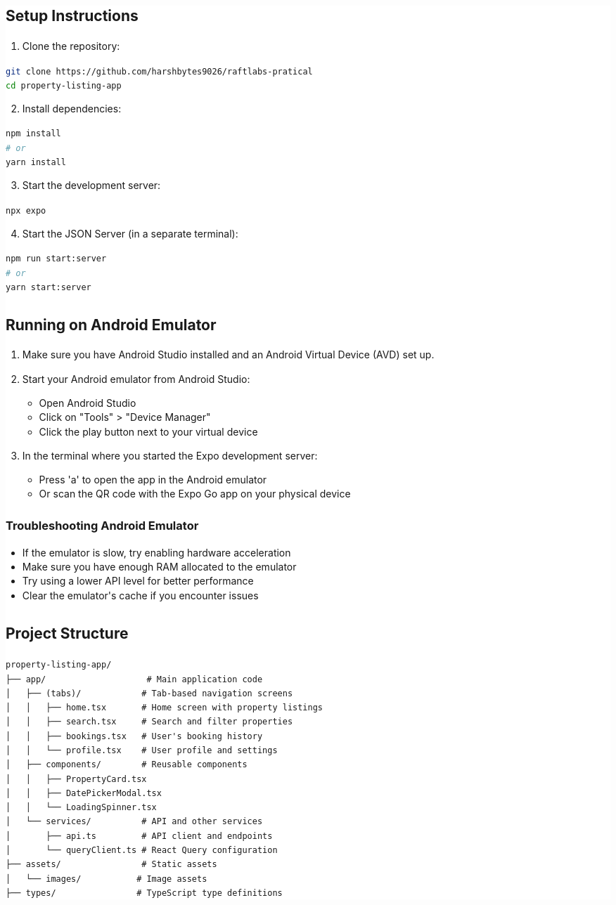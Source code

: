 ## Setup Instructions

1. Clone the repository:
```bash
git clone https://github.com/harshbytes9026/raftlabs-pratical
cd property-listing-app
```

2. Install dependencies:
```bash
npm install
# or
yarn install
```

3. Start the development server:
```bash
npx expo
```

4. Start the JSON Server (in a separate terminal):
```bash
npm run start:server
# or
yarn start:server
```

## Running on Android Emulator

1. Make sure you have Android Studio installed and an Android Virtual Device (AVD) set up.

2. Start your Android emulator from Android Studio:
   - Open Android Studio
   - Click on "Tools" > "Device Manager"
   - Click the play button next to your virtual device

3. In the terminal where you started the Expo development server:
   - Press 'a' to open the app in the Android emulator
   - Or scan the QR code with the Expo Go app on your physical device

### Troubleshooting Android Emulator
- If the emulator is slow, try enabling hardware acceleration
- Make sure you have enough RAM allocated to the emulator
- Try using a lower API level for better performance
- Clear the emulator's cache if you encounter issues

## Project Structure

```
property-listing-app/
├── app/                    # Main application code
│   ├── (tabs)/            # Tab-based navigation screens
│   │   ├── home.tsx       # Home screen with property listings
│   │   ├── search.tsx     # Search and filter properties
│   │   ├── bookings.tsx   # User's booking history
│   │   └── profile.tsx    # User profile and settings
│   ├── components/        # Reusable components
│   │   ├── PropertyCard.tsx
│   │   ├── DatePickerModal.tsx
│   │   └── LoadingSpinner.tsx
│   └── services/          # API and other services
│       ├── api.ts         # API client and endpoints
│       └── queryClient.ts # React Query configuration
├── assets/                # Static assets
│   └── images/           # Image assets
├── types/                # TypeScript type definitions
```